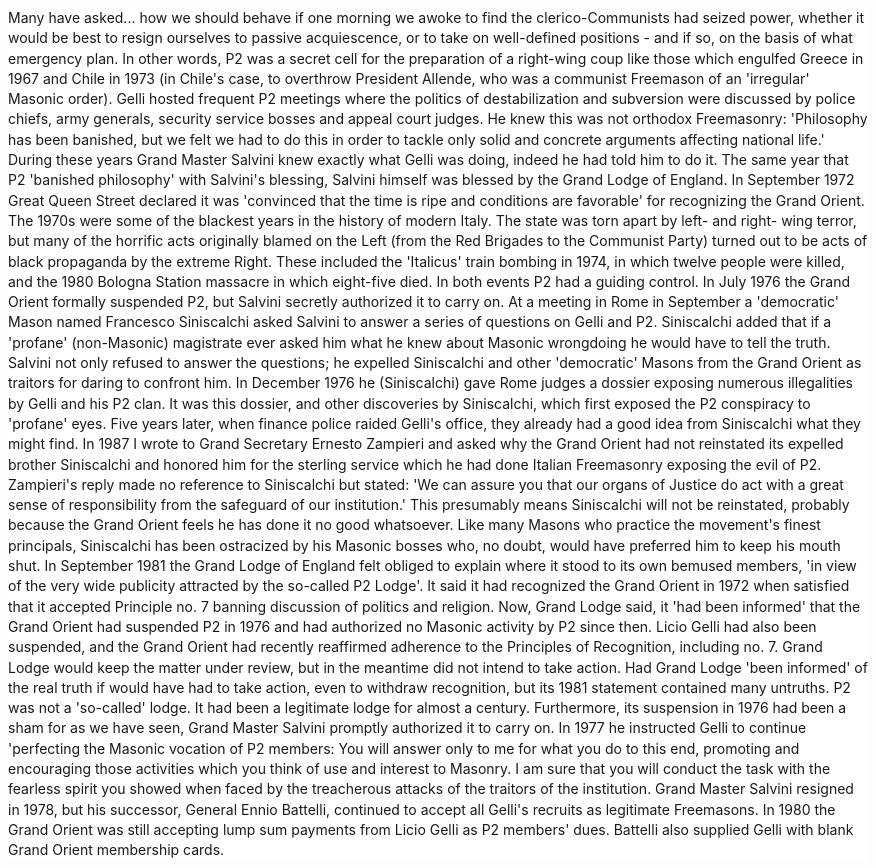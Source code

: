 Many have asked... how we should behave if one morning we awoke to find the clerico-Communists had seized power, whether it would be best to resign ourselves to passive acquiescence, or to take on well-defined positions - and if so, on the basis of what emergency plan.
In other words, P2 was a secret cell for the preparation of a right-wing coup like those which engulfed Greece in 1967 and Chile in 1973 (in Chile's case, to overthrow President Allende, who was a communist Freemason of an 'irregular' Masonic order).
Gelli hosted frequent P2 meetings where the politics of destabilization and subversion were discussed by police chiefs, army generals, security service bosses and appeal court judges.
He knew this was not orthodox Freemasonry:
'Philosophy has been banished, but we felt we had to do this in order to tackle only solid and concrete arguments affecting national life.'
During these years Grand Master Salvini knew exactly what Gelli was doing, indeed he had told him to do it.
The same year that P2 'banished philosophy' with Salvini's blessing, Salvini himself was blessed by the Grand Lodge of England. In September 1972 Great Queen Street declared it was 'convinced that the time is ripe and conditions are favorable' for recognizing the Grand Orient. The 1970s were some of the blackest years in the history of modern Italy. The state was torn apart by left- and right- wing terror, but many of the horrific acts originally blamed on the Left (from the Red Brigades to the Communist Party) turned out to be acts of black propaganda by the extreme Right. These included the 'Italicus' train bombing in 1974, in which twelve people were killed, and the 1980 Bologna Station massacre in which eight-five died.
In both events P2 had a guiding control. In July 1976 the Grand Orient formally suspended P2, but Salvini secretly authorized it to carry on.
At a meeting in Rome in September a 'democratic' Mason named Francesco Siniscalchi asked Salvini to answer a series of questions on Gelli and P2. Siniscalchi added that if a 'profane' (non-Masonic) magistrate ever asked him what he knew about Masonic wrongdoing he would have to tell the truth. Salvini not only refused to answer the questions; he expelled Siniscalchi and other 'democratic' Masons from the Grand Orient as traitors for daring to confront him. In December 1976 he (Siniscalchi) gave Rome judges a dossier exposing numerous illegalities by Gelli and his P2 clan. It was this dossier, and other discoveries by Siniscalchi, which first exposed the P2 conspiracy to 'profane' eyes. Five years later, when finance police raided Gelli's office, they already had a good idea from Siniscalchi what they might find. In 1987 I wrote to Grand Secretary Ernesto Zampieri and asked why the Grand Orient had not reinstated its expelled brother Siniscalchi and honored him for the sterling service which he had done Italian Freemasonry exposing the evil of P2.
Zampieri's reply made no reference to Siniscalchi but stated:
'We can assure you that our organs of Justice do act with a great sense of responsibility from the safeguard of our institution.'
This presumably means Siniscalchi will not be reinstated, probably because the Grand Orient feels he has done it no good whatsoever.
Like many Masons who practice the movement's finest principals, Siniscalchi has been ostracized by his Masonic bosses who, no doubt, would have preferred him to keep his mouth shut. In September 1981 the Grand Lodge of England felt obliged to explain where it stood to its own bemused members, 'in view of the very wide publicity attracted by the so-called P2 Lodge'. It said it had recognized the Grand Orient in 1972 when satisfied that it accepted Principle no. 7 banning discussion of politics and religion.
Now, Grand Lodge said, it 'had been informed' that the Grand Orient had suspended P2 in 1976 and had authorized no Masonic activity by P2 since then. Licio Gelli had also been suspended, and the Grand Orient had recently reaffirmed adherence to the Principles of Recognition, including no. 7. Grand Lodge would keep the matter under review, but in the meantime did not intend to take action. Had Grand Lodge 'been informed' of the real truth if would have had to take action, even to withdraw recognition, but its 1981 statement contained many untruths.
P2 was not a 'so-called' lodge. It had been a legitimate lodge for almost a century. Furthermore, its suspension in 1976 had been a sham for as we have seen, Grand Master Salvini promptly authorized it to carry on.
In 1977 he instructed Gelli to continue 'perfecting the Masonic vocation of P2 members:
You will answer only to me for what you do to this end, promoting and encouraging those activities which you think of use and interest to Masonry. I am sure that you will conduct the task with the fearless spirit you showed when faced by the treacherous attacks of the traitors of the institution.
Grand Master Salvini resigned in 1978, but his successor, General Ennio Battelli, continued to accept all Gelli's recruits as legitimate Freemasons.
In 1980 the Grand Orient was still accepting lump sum payments from Licio Gelli as P2 members' dues. Battelli also supplied Gelli with blank Grand Orient membership cards.